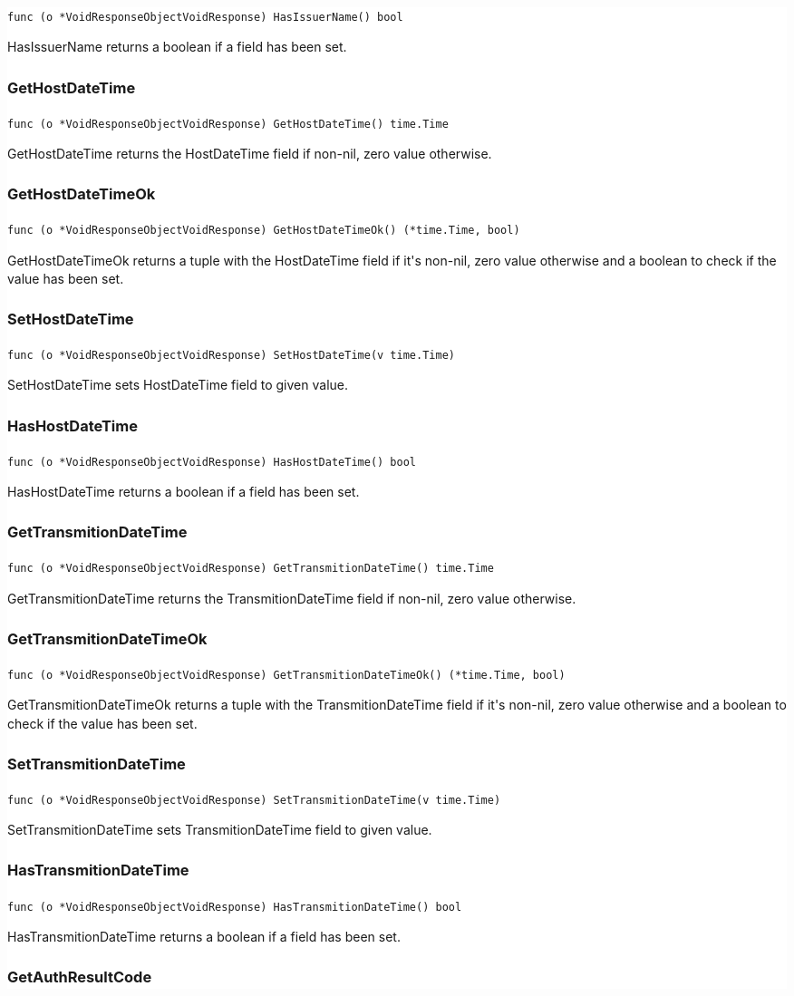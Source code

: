 `func (o *VoidResponseObjectVoidResponse) HasIssuerName() bool`

HasIssuerName returns a boolean if a field has been set.

### GetHostDateTime

`func (o *VoidResponseObjectVoidResponse) GetHostDateTime() time.Time`

GetHostDateTime returns the HostDateTime field if non-nil, zero value otherwise.

### GetHostDateTimeOk

`func (o *VoidResponseObjectVoidResponse) GetHostDateTimeOk() (*time.Time, bool)`

GetHostDateTimeOk returns a tuple with the HostDateTime field if it's non-nil, zero value otherwise
and a boolean to check if the value has been set.

### SetHostDateTime

`func (o *VoidResponseObjectVoidResponse) SetHostDateTime(v time.Time)`

SetHostDateTime sets HostDateTime field to given value.

### HasHostDateTime

`func (o *VoidResponseObjectVoidResponse) HasHostDateTime() bool`

HasHostDateTime returns a boolean if a field has been set.

### GetTransmitionDateTime

`func (o *VoidResponseObjectVoidResponse) GetTransmitionDateTime() time.Time`

GetTransmitionDateTime returns the TransmitionDateTime field if non-nil, zero value otherwise.

### GetTransmitionDateTimeOk

`func (o *VoidResponseObjectVoidResponse) GetTransmitionDateTimeOk() (*time.Time, bool)`

GetTransmitionDateTimeOk returns a tuple with the TransmitionDateTime field if it's non-nil, zero value otherwise
and a boolean to check if the value has been set.

### SetTransmitionDateTime

`func (o *VoidResponseObjectVoidResponse) SetTransmitionDateTime(v time.Time)`

SetTransmitionDateTime sets TransmitionDateTime field to given value.

### HasTransmitionDateTime

`func (o *VoidResponseObjectVoidResponse) HasTransmitionDateTime() bool`

HasTransmitionDateTime returns a boolean if a field has been set.

### GetAuthResultCode
